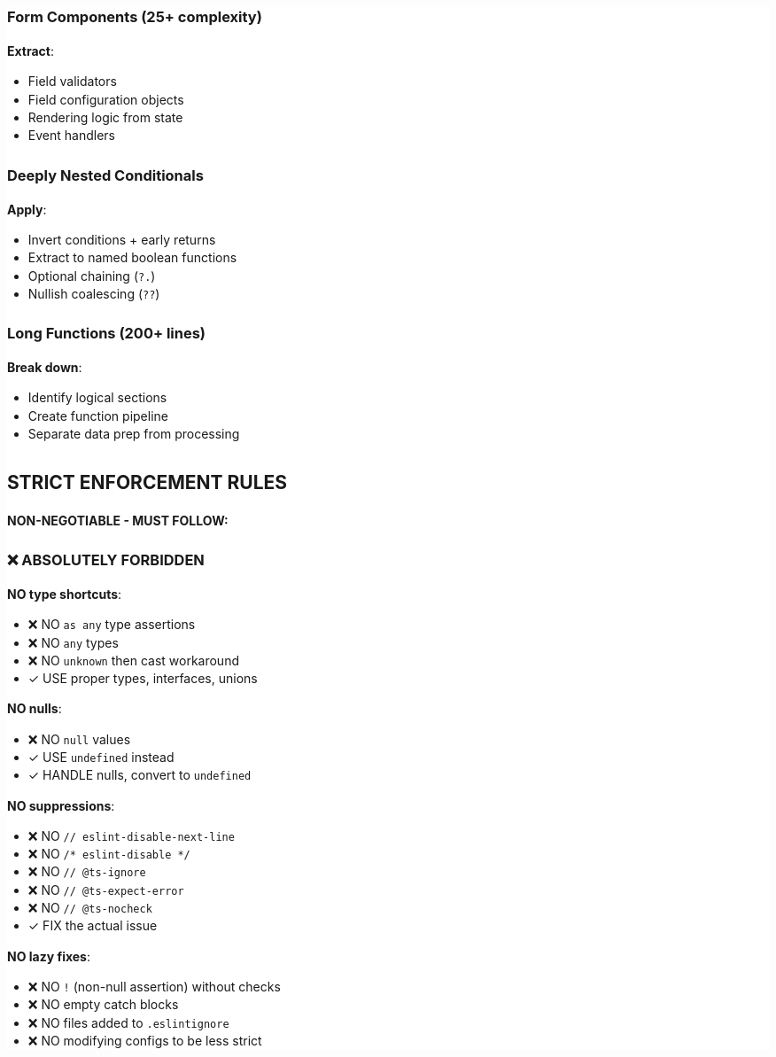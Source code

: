 ### Form Components (25+ complexity)

**Extract**:
- Field validators
- Field configuration objects
- Rendering logic from state
- Event handlers

### Deeply Nested Conditionals

**Apply**:
- Invert conditions + early returns
- Extract to named boolean functions
- Optional chaining (`?.`)
- Nullish coalescing (`??`)

### Long Functions (200+ lines)

**Break down**:
- Identify logical sections
- Create function pipeline
- Separate data prep from processing

## STRICT ENFORCEMENT RULES

**NON-NEGOTIABLE - MUST FOLLOW:**

### ❌ ABSOLUTELY FORBIDDEN

**NO type shortcuts**:
- ❌ NO `as any` type assertions
- ❌ NO `any` types
- ❌ NO `unknown` then cast workaround
- ✓ USE proper types, interfaces, unions

**NO nulls**:
- ❌ NO `null` values
- ✓ USE `undefined` instead
- ✓ HANDLE nulls, convert to `undefined`

**NO suppressions**:
- ❌ NO `// eslint-disable-next-line`
- ❌ NO `/* eslint-disable */`
- ❌ NO `// @ts-ignore`
- ❌ NO `// @ts-expect-error`
- ❌ NO `// @ts-nocheck`
- ✓ FIX the actual issue

**NO lazy fixes**:
- ❌ NO `!` (non-null assertion) without checks
- ❌ NO empty catch blocks
- ❌ NO files added to `.eslintignore`
- ❌ NO modifying configs to be less strict
